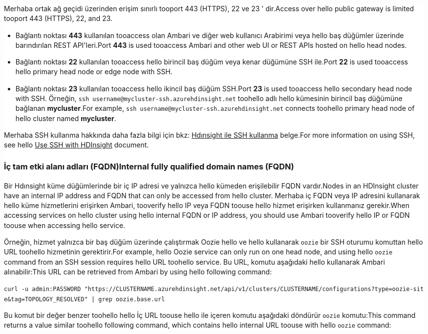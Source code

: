<span data-ttu-id="274ea-155">Merhaba ortak ağ geçidi üzerinden erişim sınırlı tooport 443 (HTTPS), 22 ve 23 ' dir.</span><span class="sxs-lookup"><span data-stu-id="274ea-155">Access over hello public gateway is limited tooport 443 (HTTPS), 22, and 23.</span></span>

* <span data-ttu-id="274ea-156">Bağlantı noktası __443__ kullanılan tooaccess olan Ambari ve diğer web kullanıcı Arabirimi veya hello baş düğümler üzerinde barındırılan REST API'leri.</span><span class="sxs-lookup"><span data-stu-id="274ea-156">Port __443__ is used tooaccess Ambari and other web UI or REST APIs hosted on hello head nodes.</span></span>

* <span data-ttu-id="274ea-157">Bağlantı noktası __22__ kullanılan tooaccess hello birincil baş düğüm veya kenar düğümüne SSH ile.</span><span class="sxs-lookup"><span data-stu-id="274ea-157">Port __22__ is used tooaccess hello primary head node or edge node with SSH.</span></span>

* <span data-ttu-id="274ea-158">Bağlantı noktası __23__ kullanılan tooaccess hello ikincil baş düğüm SSH.</span><span class="sxs-lookup"><span data-stu-id="274ea-158">Port __23__ is used tooaccess hello secondary head node with SSH.</span></span> <span data-ttu-id="274ea-159">Örneğin, `ssh username@mycluster-ssh.azurehdinsight.net` toohello adlı hello kümesinin birincil baş düğümüne bağlanan **mycluster**.</span><span class="sxs-lookup"><span data-stu-id="274ea-159">For example, `ssh username@mycluster-ssh.azurehdinsight.net` connects toohello primary head node of hello cluster named **mycluster**.</span></span>

<span data-ttu-id="274ea-160">Merhaba SSH kullanma hakkında daha fazla bilgi için bkz: [Hdınsight ile SSH kullanma](hdinsight-hadoop-linux-use-ssh-unix.md) belge.</span><span class="sxs-lookup"><span data-stu-id="274ea-160">For more information on using SSH, see hello [Use SSH with HDInsight](hdinsight-hadoop-linux-use-ssh-unix.md) document.</span></span>

### <a name="internal-fully-qualified-domain-names-fqdn"></a><span data-ttu-id="274ea-161">İç tam etki alanı adları (FQDN)</span><span class="sxs-lookup"><span data-stu-id="274ea-161">Internal fully qualified domain names (FQDN)</span></span>

<span data-ttu-id="274ea-162">Bir Hdınsight küme düğümlerinde bir iç IP adresi ve yalnızca hello kümeden erişilebilir FQDN vardır.</span><span class="sxs-lookup"><span data-stu-id="274ea-162">Nodes in an HDInsight cluster have an internal IP address and FQDN that can only be accessed from hello cluster.</span></span> <span data-ttu-id="274ea-163">Merhaba iç FQDN veya IP adresini kullanarak hello küme hizmetlerini erişirken Ambari, tooverify hello IP veya FQDN toouse hello hizmet erişirken kullanmanız gerekir.</span><span class="sxs-lookup"><span data-stu-id="274ea-163">When accessing services on hello cluster using hello internal FQDN or IP address, you should use Ambari tooverify hello IP or FQDN toouse when accessing hello service.</span></span>

<span data-ttu-id="274ea-164">Örneğin, hizmet yalnızca bir baş düğüm üzerinde çalıştırmak Oozie hello ve hello kullanarak `oozie` bir SSH oturumu komuttan hello URL toohello hizmetinin gerektirir.</span><span class="sxs-lookup"><span data-stu-id="274ea-164">For example, hello Oozie service can only run on one head node, and using hello `oozie` command from an SSH session requires hello URL toohello service.</span></span> <span data-ttu-id="274ea-165">Bu URL, komutu aşağıdaki hello kullanarak Ambari alınabilir:</span><span class="sxs-lookup"><span data-stu-id="274ea-165">This URL can be retrieved from Ambari by using hello following command:</span></span>

    curl -u admin:PASSWORD "https://CLUSTERNAME.azurehdinsight.net/api/v1/clusters/CLUSTERNAME/configurations?type=oozie-site&tag=TOPOLOGY_RESOLVED" | grep oozie.base.url

<span data-ttu-id="274ea-166">Bu komut bir değer benzer toohello hello İç URL toouse hello ile içeren komutu aşağıdaki döndürür `oozie` komutu:</span><span class="sxs-lookup"><span data-stu-id="274ea-166">This command returns a value similar toohello following command, which contains hello internal URL toouse with hello `oozie` command:</span></span>
